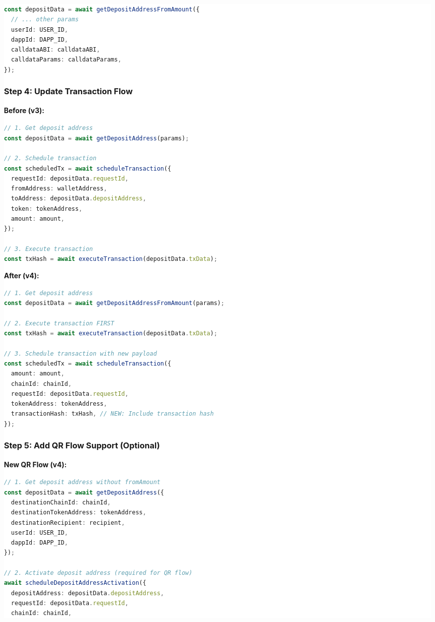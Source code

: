 ```typescript
const depositData = await getDepositAddressFromAmount({
  // ... other params
  userId: USER_ID,
  dappId: DAPP_ID,
  calldataABI: calldataABI,
  calldataParams: calldataParams,
});
```

### Step 4: Update Transaction Flow

**Before (v3):**
```typescript
// 1. Get deposit address
const depositData = await getDepositAddress(params);

// 2. Schedule transaction
const scheduledTx = await scheduleTransaction({
  requestId: depositData.requestId,
  fromAddress: walletAddress,
  toAddress: depositData.depositAddress,
  token: tokenAddress,
  amount: amount,
});

// 3. Execute transaction
const txHash = await executeTransaction(depositData.txData);
```

**After (v4):**
```typescript
// 1. Get deposit address
const depositData = await getDepositAddressFromAmount(params);

// 2. Execute transaction FIRST
const txHash = await executeTransaction(depositData.txData);

// 3. Schedule transaction with new payload
const scheduledTx = await scheduleTransaction({
  amount: amount,
  chainId: chainId,
  requestId: depositData.requestId,
  tokenAddress: tokenAddress,
  transactionHash: txHash, // NEW: Include transaction hash
});
```

### Step 5: Add QR Flow Support (Optional)

**New QR Flow (v4):**
```typescript
// 1. Get deposit address without fromAmount
const depositData = await getDepositAddress({
  destinationChainId: chainId,
  destinationTokenAddress: tokenAddress,
  destinationRecipient: recipient,
  userId: USER_ID,
  dappId: DAPP_ID,
});

// 2. Activate deposit address (required for QR flow)
await scheduleDepositAddressActivation({
  depositAddress: depositData.depositAddress,
  requestId: depositData.requestId,
  chainId: chainId,
```